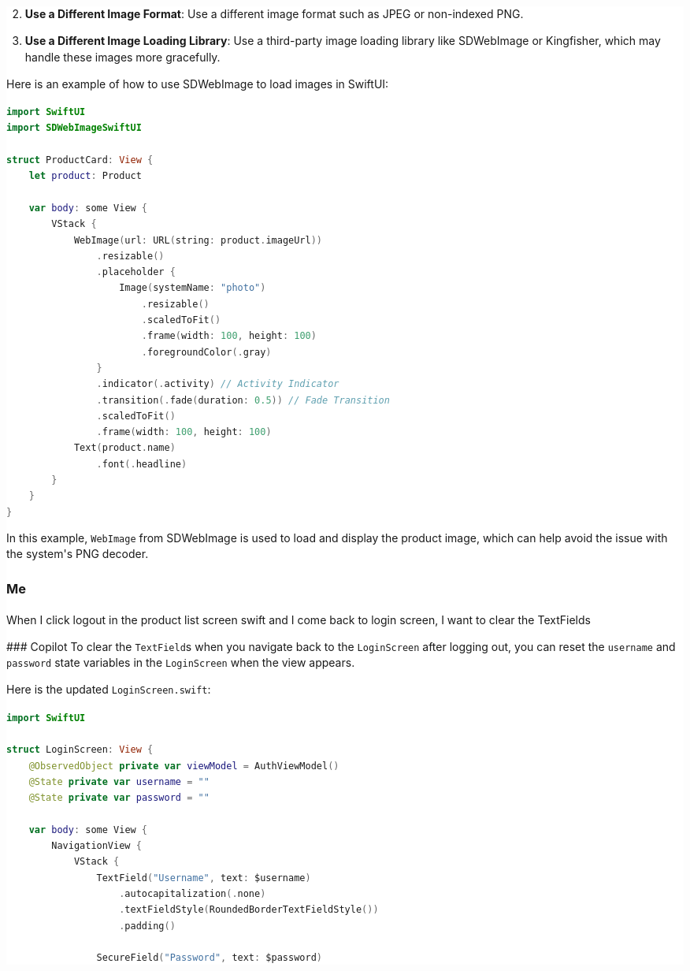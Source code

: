 2. **Use a Different Image Format**: Use a different image format such as JPEG or non-indexed PNG.

3. **Use a Different Image Loading Library**: Use a third-party image loading library like SDWebImage or Kingfisher, which may handle these images more gracefully.

Here is an example of how to use SDWebImage to load images in SwiftUI:

```swift
import SwiftUI
import SDWebImageSwiftUI

struct ProductCard: View {
    let product: Product

    var body: some View {
        VStack {
            WebImage(url: URL(string: product.imageUrl))
                .resizable()
                .placeholder {
                    Image(systemName: "photo")
                        .resizable()
                        .scaledToFit()
                        .frame(width: 100, height: 100)
                        .foregroundColor(.gray)
                }
                .indicator(.activity) // Activity Indicator
                .transition(.fade(duration: 0.5)) // Fade Transition
                .scaledToFit()
                .frame(width: 100, height: 100)
            Text(product.name)
                .font(.headline)
        }
    }
}
```

In this example, `WebImage` from SDWebImage is used to load and display the product image, which can help avoid the issue with the system's PNG decoder.

### Me
When I click logout in the product list screen swift and I come back to login screen, I want to clear the TextFields

### Copilot
To clear the `TextField`s when you navigate back to the `LoginScreen` after logging out, you can reset the `username` and `password` state variables in the `LoginScreen` when the view appears.

Here is the updated `LoginScreen.swift`:

```swift
import SwiftUI

struct LoginScreen: View {
    @ObservedObject private var viewModel = AuthViewModel()
    @State private var username = ""
    @State private var password = ""

    var body: some View {
        NavigationView {
            VStack {
                TextField("Username", text: $username)
                    .autocapitalization(.none)
                    .textFieldStyle(RoundedBorderTextFieldStyle())
                    .padding()

                SecureField("Password", text: $password)
```